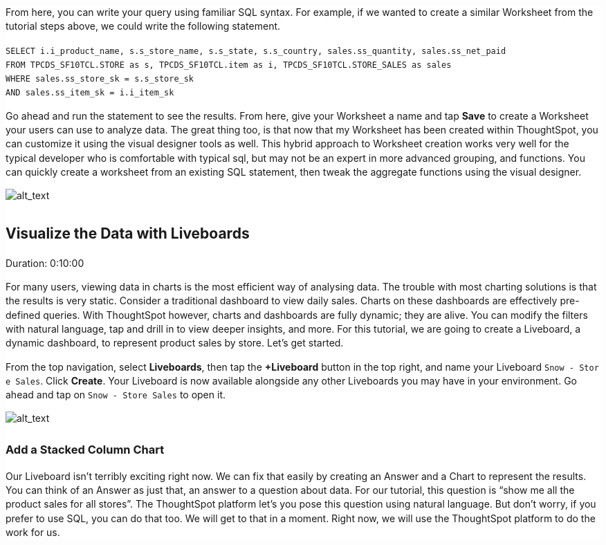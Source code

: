 
From here, you can write your query using familiar SQL syntax. For example, if we wanted to create a similar Worksheet from the tutorial steps above, we could write the following statement.


```
SELECT i.i_product_name, s.s_store_name, s.s_state, s.s_country, sales.ss_quantity, sales.ss_net_paid
FROM TPCDS_SF10TCL.STORE as s, TPCDS_SF10TCL.item as i, TPCDS_SF10TCL.STORE_SALES as sales
WHERE sales.ss_store_sk = s.s_store_sk
AND sales.ss_item_sk = i.i_item_sk
```


Go ahead and run the statement to see the results. From here, give your Worksheet a name and tap **Save** to create a Worksheet your users can use to analyze data. The great thing too, is that now that my Worksheet has been created within ThoughtSpot, you can customize it using the visual designer tools as well. This hybrid approach to Worksheet creation works very well for the typical developer who is comfortable with typical sql, but may not be an expert in more advanced grouping, and functions. You can quickly create a worksheet from an existing SQL statement, then tweak the aggregate functions using the visual designer. 



![alt_text](images/image10.gif "image_tooltip")



## Visualize the Data with Liveboards
Duration: 0:10:00

For many users, viewing data in charts is the most efficient way of analysing data. The trouble with most charting solutions is that the results is very static. Consider a traditional dashboard to view daily sales. Charts on these dashboards are effectively pre-defined queries. With ThoughtSpot however, charts and dashboards are fully dynamic; they are alive. You can modify the filters with natural language, tap and drill in to view deeper insights, and more. For this tutorial, we are going to create a Liveboard, a dynamic dashboard, to represent product sales by store.  Let’s get started.

From the top navigation, select **Liveboards**, then tap the **+Liveboard** button in the top right, and name your Liveboard `Snow - Store Sales`. Click **Create**. Your Liveboard is now available alongside any other Liveboards you may have in your environment. Go ahead and tap on `Snow - Store Sales` to open it. 



![alt_text](images/image7.gif "image_tooltip")



### Add a Stacked Column Chart

Our Liveboard isn’t terribly exciting right now. We can fix that easily by creating an Answer and a Chart to represent the results. You can think of an Answer as just that, an answer to a question about data. For our tutorial, this question is “show me all the product sales for all stores”. The ThoughtSpot platform let’s you pose this question using natural language. But don’t worry, if you prefer to use SQL, you can do that too. We will get to that in a moment. Right now, we will use the ThoughtSpot platform to do the work for us. 
